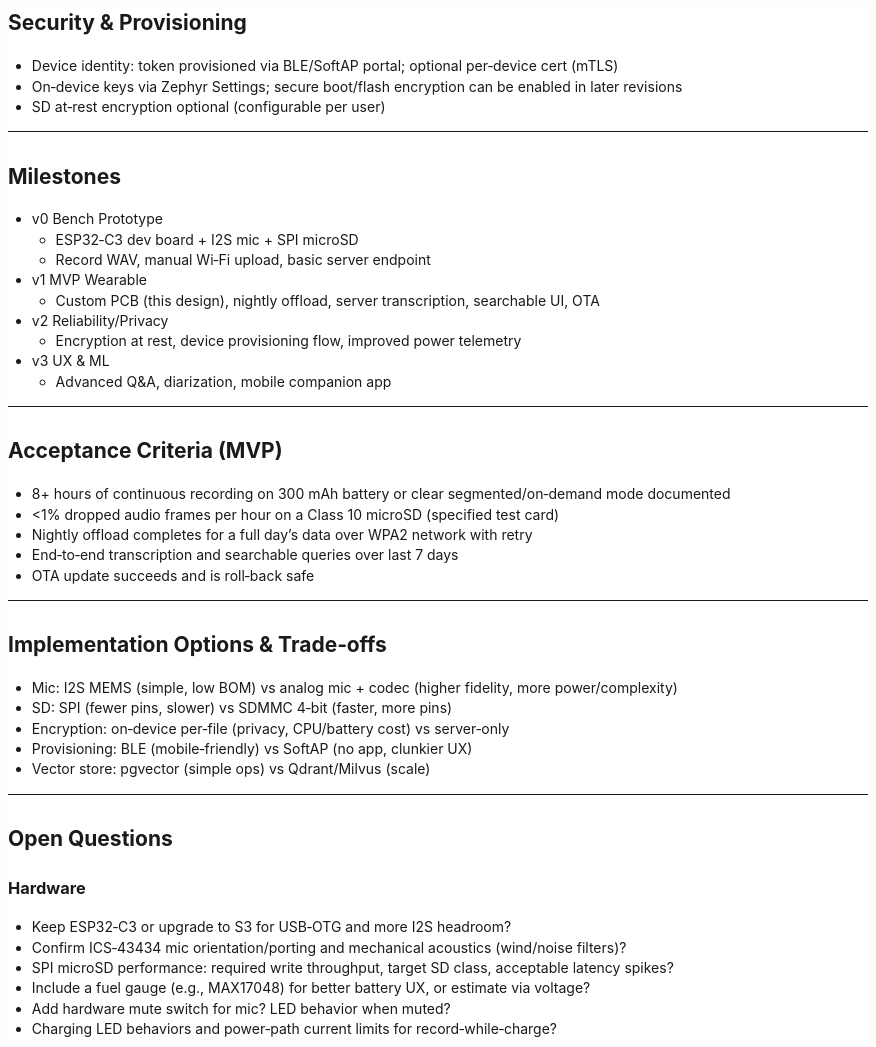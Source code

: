 ## Security & Provisioning

- Device identity: token provisioned via BLE/SoftAP portal; optional per‑device cert (mTLS)
- On‑device keys via Zephyr Settings; secure boot/flash encryption can be enabled in later revisions
- SD at‑rest encryption optional (configurable per user)

---

## Milestones

- v0 Bench Prototype
  - ESP32‑C3 dev board + I2S mic + SPI microSD
  - Record WAV, manual Wi‑Fi upload, basic server endpoint
- v1 MVP Wearable
  - Custom PCB (this design), nightly offload, server transcription, searchable UI, OTA
- v2 Reliability/Privacy
  - Encryption at rest, device provisioning flow, improved power telemetry
- v3 UX & ML
  - Advanced Q&A, diarization, mobile companion app

---

## Acceptance Criteria (MVP)

- 8+ hours of continuous recording on 300 mAh battery or clear segmented/on‑demand mode documented
- <1% dropped audio frames per hour on a Class 10 microSD (specified test card)
- Nightly offload completes for a full day’s data over WPA2 network with retry
- End‑to‑end transcription and searchable queries over last 7 days
- OTA update succeeds and is roll‑back safe

---

## Implementation Options & Trade‑offs

- Mic: I2S MEMS (simple, low BOM) vs analog mic + codec (higher fidelity, more power/complexity)
- SD: SPI (fewer pins, slower) vs SDMMC 4‑bit (faster, more pins)
- Encryption: on‑device per‑file (privacy, CPU/battery cost) vs server‑only
- Provisioning: BLE (mobile‑friendly) vs SoftAP (no app, clunkier UX)
- Vector store: pgvector (simple ops) vs Qdrant/Milvus (scale)

---

## Open Questions

### Hardware

- Keep ESP32‑C3 or upgrade to S3 for USB‑OTG and more I2S headroom?
- Confirm ICS‑43434 mic orientation/porting and mechanical acoustics (wind/noise filters)?
- SPI microSD performance: required write throughput, target SD class, acceptable latency spikes?
- Include a fuel gauge (e.g., MAX17048) for better battery UX, or estimate via voltage?
- Add hardware mute switch for mic? LED behavior when muted?
- Charging LED behaviors and power‑path current limits for record‑while‑charge?
